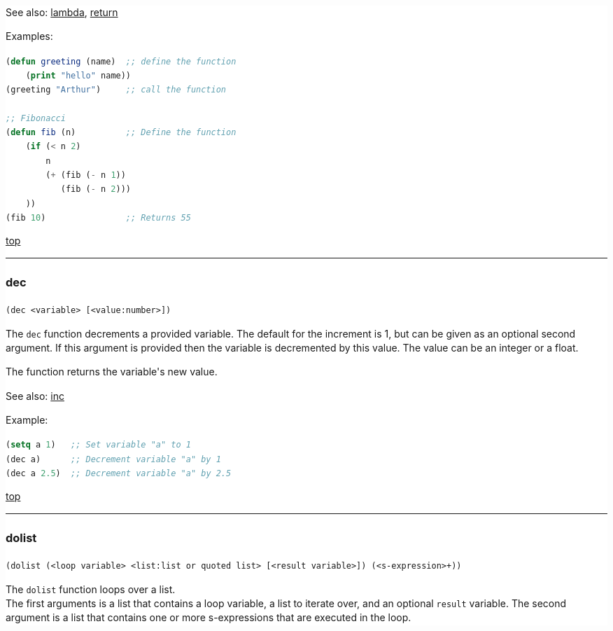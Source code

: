 See also: [lambda](#lambda), [return](#return)

Examples:

```lisp
(defun greeting (name)  ;; define the function
    (print "hello" name)) 
(greeting "Arthur")     ;; call the function

;; Fibonacci
(defun fib (n)          ;; Define the function
    (if (< n 2)
        n
        (+ (fib (- n 1)) 
           (fib (- n 2)))
    ))
(fib 10)                ;; Returns 55
```

[top](#top)

---

<a name="dec"></a>

### dec

`(dec <variable> [<value:number>])`

The `dec` function decrements a provided variable. The default for the increment is 1, but can be given as an optional second argument. If this argument is  provided then the variable is decremented by this value. The value can be an integer or a float.

The function returns the variable's new value.

See also: [inc](#inc)

Example:

```lisp
(setq a 1)   ;; Set variable "a" to 1
(dec a)      ;; Decrement variable "a" by 1
(dec a 2.5)  ;; Decrement variable "a" by 2.5
```

[top](#top)

---

<a name="dolist"></a>

### dolist

`(dolist (<loop variable> <list:list or quoted list> [<result variable>]) (<s-expression>+))`

The `dolist` function loops over a list.  
The first arguments is a list that contains a loop variable, a list to iterate over, and an optional
`result` variable. The second argument is a list that contains one or more s-expressions that are executed in the loop.
